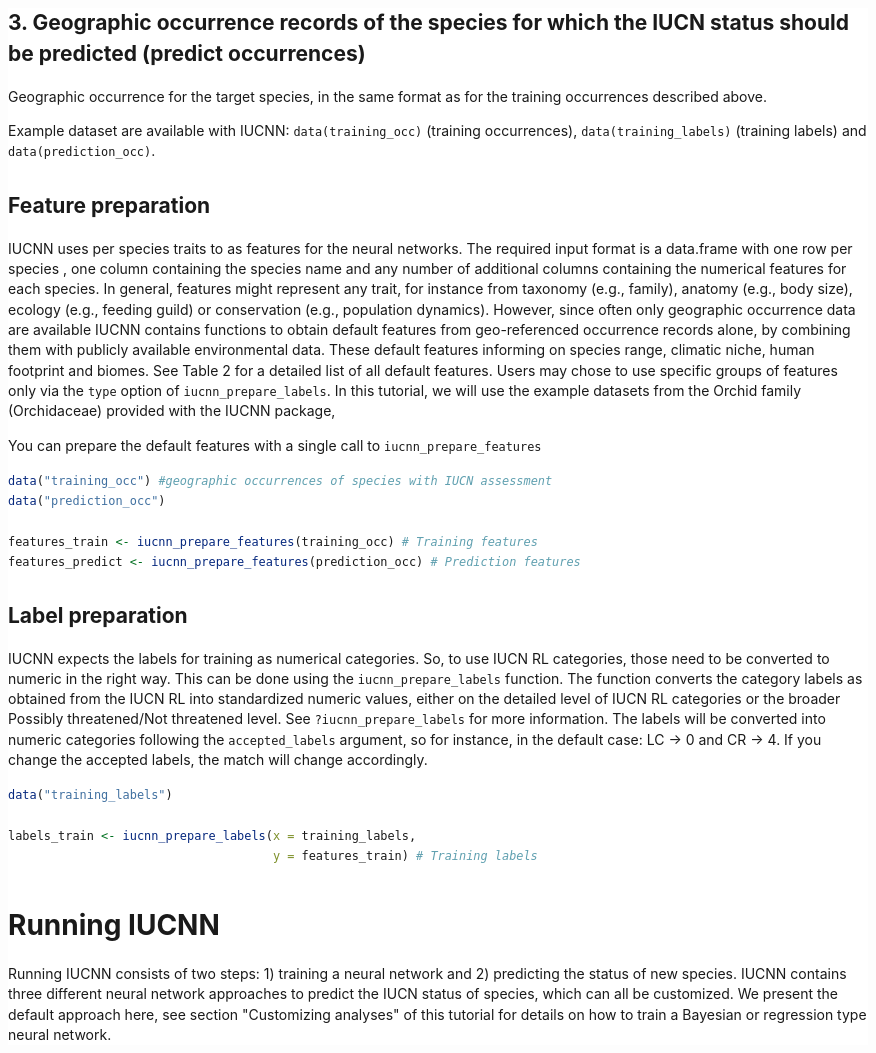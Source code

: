 ## 3. Geographic occurrence records of the species for which the IUCN status should be predicted (predict occurrences)
Geographic occurrence for the target species, in the same format as for the training occurrences described above.

Example dataset are available with IUCNN: `data(training_occ)` (training occurrences), `data(training_labels)` (training labels) and `data(prediction_occ)`.

## Feature preparation
IUCNN uses per species traits to as features for the neural networks. The required input format is a data.frame with one row per species , one column containing the species name and any number of additional columns containing the numerical features for each species. In general, features might represent any trait, for instance from taxonomy (e.g., family), anatomy (e.g., body size), ecology (e.g., feeding guild) or conservation (e.g., population dynamics). However, since often only geographic occurrence data are available IUCNN contains functions to obtain default features from geo-referenced occurrence records alone, by combining them with publicly available environmental data. These default features informing on species range, climatic niche, human footprint and biomes. See Table 2 for a detailed list of all default features. Users may chose to use specific groups of features only via the `type` option of `iucnn_prepare_labels`. In this tutorial, we will use the example datasets from the Orchid family (Orchidaceae) provided with the IUCNN package, 

You can prepare the default features with a single call to `iucnn_prepare_features`

```r
data("training_occ") #geographic occurrences of species with IUCN assessment
data("prediction_occ")

features_train <- iucnn_prepare_features(training_occ) # Training features
features_predict <- iucnn_prepare_features(prediction_occ) # Prediction features
```

## Label preparation
IUCNN expects the labels for training as numerical categories. So, to use IUCN RL categories, those need to be converted to numeric in the right way. This can be done using the `iucnn_prepare_labels` function. The function converts the category labels as obtained from the IUCN RL into standardized numeric values, either on the detailed level of IUCN RL categories or the broader Possibly threatened/Not threatened level. See `?iucnn_prepare_labels` for more information. The labels will be converted into numeric categories following the `accepted_labels` argument, so for instance, in the default case: LC -> 0 and CR -> 4. If you change the accepted labels, the match will change accordingly.


```r
data("training_labels")

labels_train <- iucnn_prepare_labels(x = training_labels,
                                     y = features_train) # Training labels
```

# Running IUCNN
Running IUCNN consists of two steps: 1) training a neural network and 2) predicting the status of new species. IUCNN contains three different neural network approaches to predict the IUCN status of species, which can all be customized. We present the default approach here, see section "Customizing analyses" of this tutorial for details on how to train a Bayesian or regression type neural network. 
